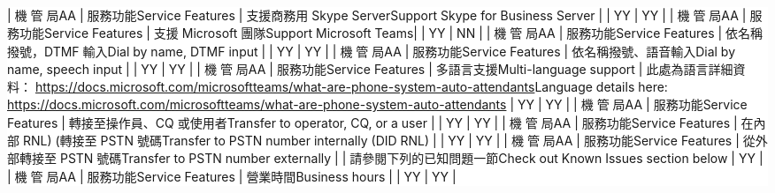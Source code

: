 | <span data-ttu-id="a0c3a-479">機 管 局</span><span class="sxs-lookup"><span data-stu-id="a0c3a-479">AA</span></span> | <span data-ttu-id="a0c3a-480">服務功能</span><span class="sxs-lookup"><span data-stu-id="a0c3a-480">Service Features</span></span> | <span data-ttu-id="a0c3a-481">支援商務用 Skype Server</span><span class="sxs-lookup"><span data-stu-id="a0c3a-481">Support Skype for Business Server</span></span>   |  | <span data-ttu-id="a0c3a-482">Y</span><span class="sxs-lookup"><span data-stu-id="a0c3a-482">Y</span></span> | <span data-ttu-id="a0c3a-483">Y</span><span class="sxs-lookup"><span data-stu-id="a0c3a-483">Y</span></span>    |
| <span data-ttu-id="a0c3a-484">機 管 局</span><span class="sxs-lookup"><span data-stu-id="a0c3a-484">AA</span></span> | <span data-ttu-id="a0c3a-485">服務功能</span><span class="sxs-lookup"><span data-stu-id="a0c3a-485">Service Features</span></span> | <span data-ttu-id="a0c3a-486">支援 Microsoft 團隊</span><span class="sxs-lookup"><span data-stu-id="a0c3a-486">Support Microsoft Teams</span></span>|  | <span data-ttu-id="a0c3a-487">Y</span><span class="sxs-lookup"><span data-stu-id="a0c3a-487">Y</span></span> | <span data-ttu-id="a0c3a-488">N</span><span class="sxs-lookup"><span data-stu-id="a0c3a-488">N</span></span>    |
| <span data-ttu-id="a0c3a-489">機 管 局</span><span class="sxs-lookup"><span data-stu-id="a0c3a-489">AA</span></span> | <span data-ttu-id="a0c3a-490">服務功能</span><span class="sxs-lookup"><span data-stu-id="a0c3a-490">Service Features</span></span> | <span data-ttu-id="a0c3a-491">依名稱撥號，DTMF 輸入</span><span class="sxs-lookup"><span data-stu-id="a0c3a-491">Dial by name, DTMF input</span></span>    |  | <span data-ttu-id="a0c3a-492">Y</span><span class="sxs-lookup"><span data-stu-id="a0c3a-492">Y</span></span> | <span data-ttu-id="a0c3a-493">Y</span><span class="sxs-lookup"><span data-stu-id="a0c3a-493">Y</span></span>    |
| <span data-ttu-id="a0c3a-494">機 管 局</span><span class="sxs-lookup"><span data-stu-id="a0c3a-494">AA</span></span> | <span data-ttu-id="a0c3a-495">服務功能</span><span class="sxs-lookup"><span data-stu-id="a0c3a-495">Service Features</span></span> | <span data-ttu-id="a0c3a-496">依名稱撥號、語音輸入</span><span class="sxs-lookup"><span data-stu-id="a0c3a-496">Dial by name, speech input</span></span>  |  | <span data-ttu-id="a0c3a-497">Y</span><span class="sxs-lookup"><span data-stu-id="a0c3a-497">Y</span></span> | <span data-ttu-id="a0c3a-498">Y</span><span class="sxs-lookup"><span data-stu-id="a0c3a-498">Y</span></span>    |
| <span data-ttu-id="a0c3a-499">機 管 局</span><span class="sxs-lookup"><span data-stu-id="a0c3a-499">AA</span></span> | <span data-ttu-id="a0c3a-500">服務功能</span><span class="sxs-lookup"><span data-stu-id="a0c3a-500">Service Features</span></span> | <span data-ttu-id="a0c3a-501">多語言支援</span><span class="sxs-lookup"><span data-stu-id="a0c3a-501">Multi-language support</span></span> | <span data-ttu-id="a0c3a-502">此處為語言詳細資料： https://docs.microsoft.com/microsoftteams/what-are-phone-system-auto-attendants</span><span class="sxs-lookup"><span data-stu-id="a0c3a-502">Language details here: https://docs.microsoft.com/microsoftteams/what-are-phone-system-auto-attendants</span></span> | <span data-ttu-id="a0c3a-503">Y</span><span class="sxs-lookup"><span data-stu-id="a0c3a-503">Y</span></span> | <span data-ttu-id="a0c3a-504">Y</span><span class="sxs-lookup"><span data-stu-id="a0c3a-504">Y</span></span>    |
| <span data-ttu-id="a0c3a-505">機 管 局</span><span class="sxs-lookup"><span data-stu-id="a0c3a-505">AA</span></span> | <span data-ttu-id="a0c3a-506">服務功能</span><span class="sxs-lookup"><span data-stu-id="a0c3a-506">Service Features</span></span> | <span data-ttu-id="a0c3a-507">轉接至操作員、CQ 或使用者</span><span class="sxs-lookup"><span data-stu-id="a0c3a-507">Transfer to operator, CQ, or a user</span></span> |  | <span data-ttu-id="a0c3a-508">Y</span><span class="sxs-lookup"><span data-stu-id="a0c3a-508">Y</span></span> | <span data-ttu-id="a0c3a-509">Y</span><span class="sxs-lookup"><span data-stu-id="a0c3a-509">Y</span></span>    |
| <span data-ttu-id="a0c3a-510">機 管 局</span><span class="sxs-lookup"><span data-stu-id="a0c3a-510">AA</span></span> | <span data-ttu-id="a0c3a-511">服務功能</span><span class="sxs-lookup"><span data-stu-id="a0c3a-511">Service Features</span></span> | <span data-ttu-id="a0c3a-512">在內部 RNL)  (轉接至 PSTN 號碼</span><span class="sxs-lookup"><span data-stu-id="a0c3a-512">Transfer to PSTN number internally (DID RNL)</span></span>  |  | <span data-ttu-id="a0c3a-513">Y</span><span class="sxs-lookup"><span data-stu-id="a0c3a-513">Y</span></span> | <span data-ttu-id="a0c3a-514">Y</span><span class="sxs-lookup"><span data-stu-id="a0c3a-514">Y</span></span>    |
| <span data-ttu-id="a0c3a-515">機 管 局</span><span class="sxs-lookup"><span data-stu-id="a0c3a-515">AA</span></span> | <span data-ttu-id="a0c3a-516">服務功能</span><span class="sxs-lookup"><span data-stu-id="a0c3a-516">Service Features</span></span> | <span data-ttu-id="a0c3a-517">從外部轉接至 PSTN 號碼</span><span class="sxs-lookup"><span data-stu-id="a0c3a-517">Transfer to PSTN number externally</span></span>  |  | <span data-ttu-id="a0c3a-518">請參閱下列的已知問題一節</span><span class="sxs-lookup"><span data-stu-id="a0c3a-518">Check out Known Issues section below</span></span> | <span data-ttu-id="a0c3a-519">Y</span><span class="sxs-lookup"><span data-stu-id="a0c3a-519">Y</span></span>    |
| <span data-ttu-id="a0c3a-520">機 管 局</span><span class="sxs-lookup"><span data-stu-id="a0c3a-520">AA</span></span> | <span data-ttu-id="a0c3a-521">服務功能</span><span class="sxs-lookup"><span data-stu-id="a0c3a-521">Service Features</span></span> | <span data-ttu-id="a0c3a-522">營業時間</span><span class="sxs-lookup"><span data-stu-id="a0c3a-522">Business hours</span></span> |  | <span data-ttu-id="a0c3a-523">Y</span><span class="sxs-lookup"><span data-stu-id="a0c3a-523">Y</span></span> | <span data-ttu-id="a0c3a-524">Y</span><span class="sxs-lookup"><span data-stu-id="a0c3a-524">Y</span></span>    |